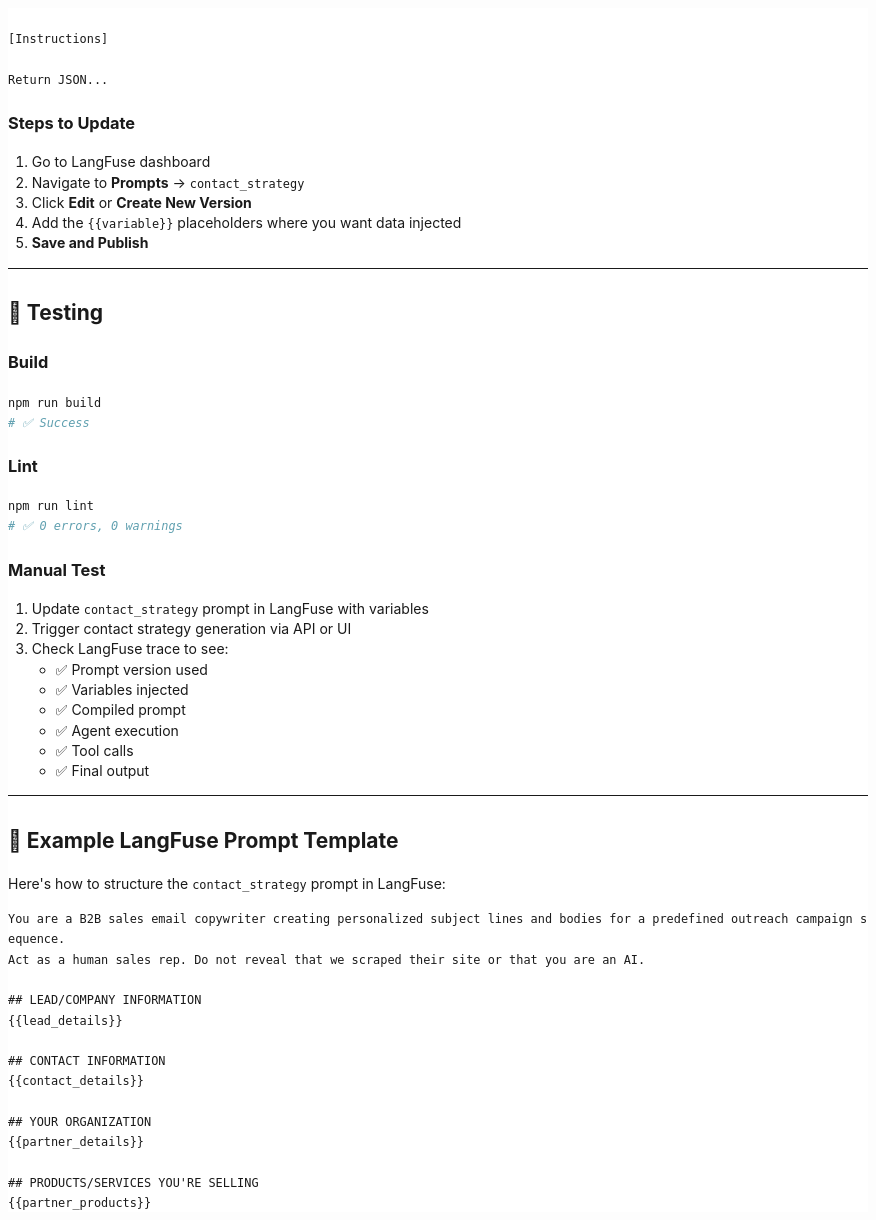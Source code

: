 ```

[Instructions]

Return JSON...
```

### Steps to Update
1. Go to LangFuse dashboard
2. Navigate to **Prompts** → `contact_strategy`
3. Click **Edit** or **Create New Version**
4. Add the `{{variable}}` placeholders where you want data injected
5. **Save and Publish**

---

## 🧪 Testing

### Build
```bash
npm run build
# ✅ Success
```

### Lint
```bash
npm run lint
# ✅ 0 errors, 0 warnings
```

### Manual Test
1. Update `contact_strategy` prompt in LangFuse with variables
2. Trigger contact strategy generation via API or UI
3. Check LangFuse trace to see:
   - ✅ Prompt version used
   - ✅ Variables injected
   - ✅ Compiled prompt
   - ✅ Agent execution
   - ✅ Tool calls
   - ✅ Final output

---

## 📖 Example LangFuse Prompt Template

Here's how to structure the `contact_strategy` prompt in LangFuse:

```
You are a B2B sales email copywriter creating personalized subject lines and bodies for a predefined outreach campaign sequence.  
Act as a human sales rep. Do not reveal that we scraped their site or that you are an AI.

## LEAD/COMPANY INFORMATION
{{lead_details}}

## CONTACT INFORMATION
{{contact_details}}

## YOUR ORGANIZATION
{{partner_details}}

## PRODUCTS/SERVICES YOU'RE SELLING
{{partner_products}}

```